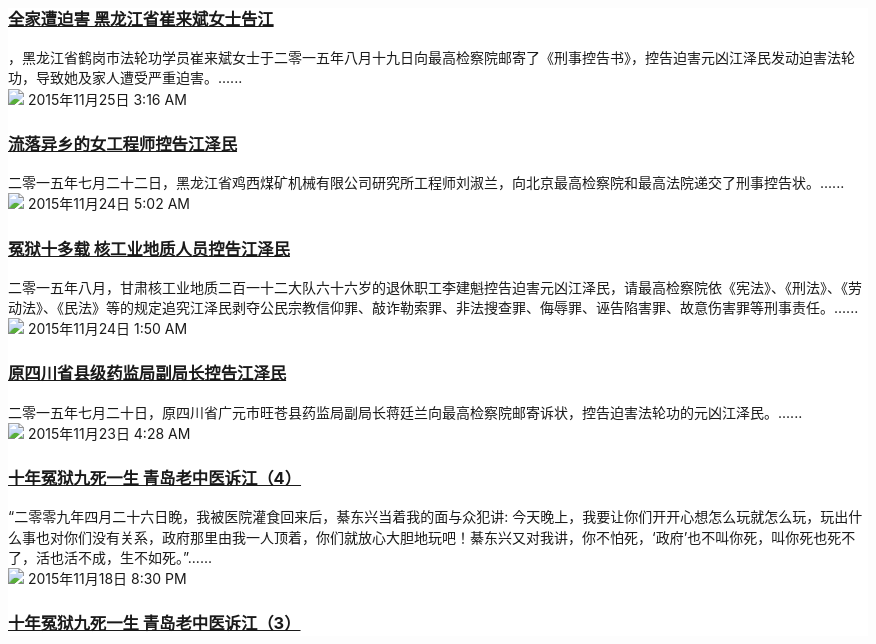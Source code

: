 <h3>
<a href="/gb/15/11/25/n4581147.md#1" target="_blank">
全家遭迫害 黑龙江省崔来斌女士告江</a>
<br>
</h3>
，黑龙江省鹤岗市法轮功学员崔来斌女士于二零一五年八月十九日向最高检察院邮寄了《刑事控告书》，控告迫害元凶江泽民发动迫害法轮功，导致她及家人遭受严重迫害。......<br>
<img align="bottom" src="https://www.epochtimes.com/assets/themes/djy/images/time.gif">
 2015年11月25日 3:16 AM							</td>
</tr>
  <tr>
<td>
<h3>
<a href="/gb/15/11/24/n4580277.md#1" target="_blank">
流落异乡的女工程师控告江泽民</a>
<br>
</h3>
二零一五年七月二十二日，黑龙江省鸡西煤矿机械有限公司研究所工程师刘淑兰，向北京最高检察院和最高法院递交了刑事控告状。......<br>
<img align="bottom" src="https://www.epochtimes.com/assets/themes/djy/images/time.gif">
 2015年11月24日 5:02 AM							</td>
</tr>
  <tr>
<td>
<h3>
<a href="/gb/15/11/24/n4580260.md#1" target="_blank">
冤狱十多载 核工业地质人员控告江泽民</a>
<br>
</h3>
二零一五年八月，甘肃核工业地质二百一十二大队六十六岁的退休职工李建魁控告迫害元凶江泽民，请最高检察院依《宪法》、《刑法》、《劳动法》、《民法》等的规定追究江泽民剥夺公民宗教信仰罪、敲诈勒索罪、非法搜查罪、侮辱罪、诬告陷害罪、故意伤害罪等刑事责任。......<br>
<img align="bottom" src="https://www.epochtimes.com/assets/themes/djy/images/time.gif">
 2015年11月24日 1:50 AM							</td>
</tr>
  <tr>
<td>
<h3>
<a href="/gb/15/11/23/n4579453.md#1" target="_blank">
原四川省县级药监局副局长控告江泽民</a>
<br>
</h3>
二零一五年七月二十日，原四川省广元市旺苍县药监局副局长蒋廷兰向最高检察院邮寄诉状，控告迫害法轮功的元凶江泽民。......<br>
<img align="bottom" src="https://www.epochtimes.com/assets/themes/djy/images/time.gif">
 2015年11月23日 4:28 AM							</td>
</tr>
  <tr>
<td>
<h3>
<a href="/gb/15/11/17/n4575081.md#1" target="_blank">
十年冤狱九死一生 青岛老中医诉江（4）</a>
<br>
</h3>
“二零零九年四月二十六日睌，我被医院灌食回来后，綦东兴当着我的面与众犯讲: 今天晚上，我要让你们开开心想怎么玩就怎么玩，玩出什么事也对你们没有关系，政府那里由我一人顶着，你们就放心大胆地玩吧！綦东兴又对我讲，你不怕死，‘政府’也不叫你死，叫你死也死不了，活也活不成，生不如死。”......<br>
<img align="bottom" src="https://www.epochtimes.com/assets/themes/djy/images/time.gif">
 2015年11月18日 8:30 PM							</td>
</tr>
  <tr>
<td>
<h3>
<a href="/gb/15/11/17/n4575071.md#1" target="_blank">
十年冤狱九死一生 青岛老中医诉江（3）</a>
<br>